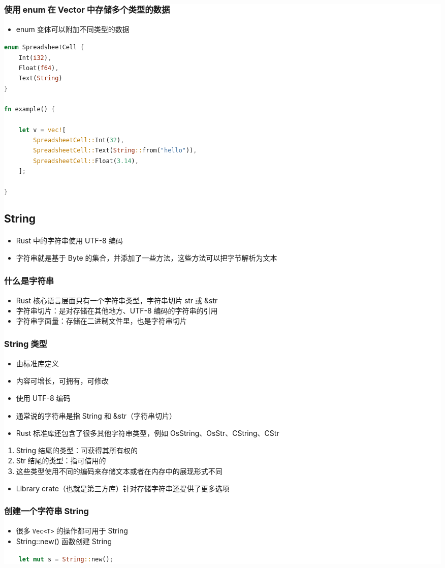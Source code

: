 ### 使用 enum 在 Vector 中存储多个类型的数据
* enum 变体可以附加不同类型的数据


```rust
enum SpreadsheetCell {
    Int(i32),
    Float(f64),
    Text(String)
}

fn example() {

    let v = vec![
        SpreadsheetCell::Int(32),
        SpreadsheetCell::Text(String::from("hello")),
        SpreadsheetCell::Float(3.14),
    ];
    
}
```


## String
* Rust 中的字符串使用 UTF-8 编码

* 字符串就是基于 Byte 的集合，并添加了一些方法，这些方法可以把字节解析为文本

### 什么是字符串
* Rust 核心语言层面只有一个字符串类型，字符串切片 str 或 &str
* 字符串切片：是对存储在其他地方、UTF-8 编码的字符串的引用
* 字符串字面量：存储在二进制文件里，也是字符串切片

### String 类型
* 由标准库定义
* 内容可增长，可拥有，可修改
* 使用 UTF-8 编码

* 通常说的字符串是指 String 和 &str（字符串切片）
* Rust 标准库还包含了很多其他字符串类型，例如 OsString、OsStr、CString、CStr
1. String 结尾的类型：可获得其所有权的
2. Str 结尾的类型：指可借用的
3. 这些类型使用不同的编码来存储文本或者在内存中的展现形式不同

* Library crate（也就是第三方库）针对存储字符串还提供了更多选项

### 创建一个字符串 String
* 很多 `Vec<T>` 的操作都可用于 String
* String::new() 函数创建 String

```rust
    let mut s = String::new();
```
